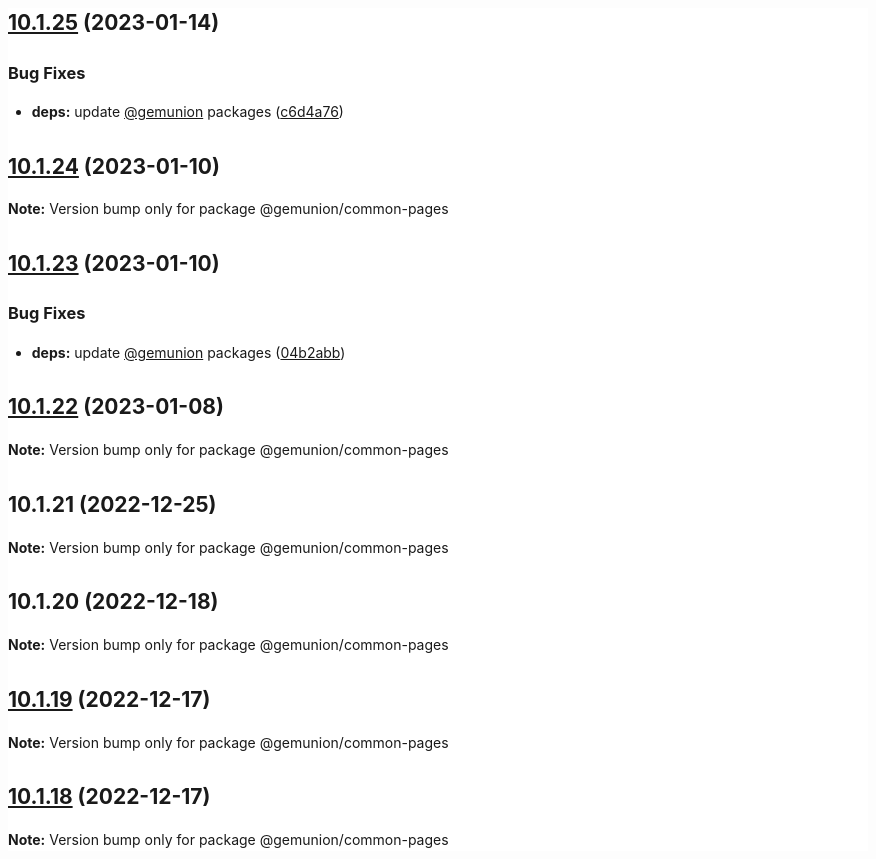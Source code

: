 ## [10.1.25](https://github.com/gemunion/mui-packages/compare/@gemunion/common-pages@10.1.24...@gemunion/common-pages@10.1.25) (2023-01-14)

### Bug Fixes

- **deps:** update [@gemunion](https://github.com/gemunion) packages ([c6d4a76](https://github.com/gemunion/mui-packages/commit/c6d4a762d82ea4514fc378448a25ff5b89fa6a01))

## [10.1.24](https://github.com/gemunion/mui-packages/compare/@gemunion/common-pages@10.1.23...@gemunion/common-pages@10.1.24) (2023-01-10)

**Note:** Version bump only for package @gemunion/common-pages

## [10.1.23](https://github.com/gemunion/mui-packages/compare/@gemunion/common-pages@10.1.22...@gemunion/common-pages@10.1.23) (2023-01-10)

### Bug Fixes

- **deps:** update [@gemunion](https://github.com/gemunion) packages ([04b2abb](https://github.com/gemunion/mui-packages/commit/04b2abbe9e96a389d94a0b5f4efb4ce0e1a956bd))

## [10.1.22](https://github.com/gemunion/mui-packages/compare/@gemunion/common-pages@10.1.21...@gemunion/common-pages@10.1.22) (2023-01-08)

**Note:** Version bump only for package @gemunion/common-pages

## 10.1.21 (2022-12-25)

**Note:** Version bump only for package @gemunion/common-pages

## 10.1.20 (2022-12-18)

**Note:** Version bump only for package @gemunion/common-pages

## [10.1.19](https://github.com/gemunion/mui-packages/compare/@gemunion/common-pages@10.1.18...@gemunion/common-pages@10.1.19) (2022-12-17)

**Note:** Version bump only for package @gemunion/common-pages

## [10.1.18](https://github.com/gemunion/mui-packages/compare/@gemunion/common-pages@10.1.17...@gemunion/common-pages@10.1.18) (2022-12-17)

**Note:** Version bump only for package @gemunion/common-pages
